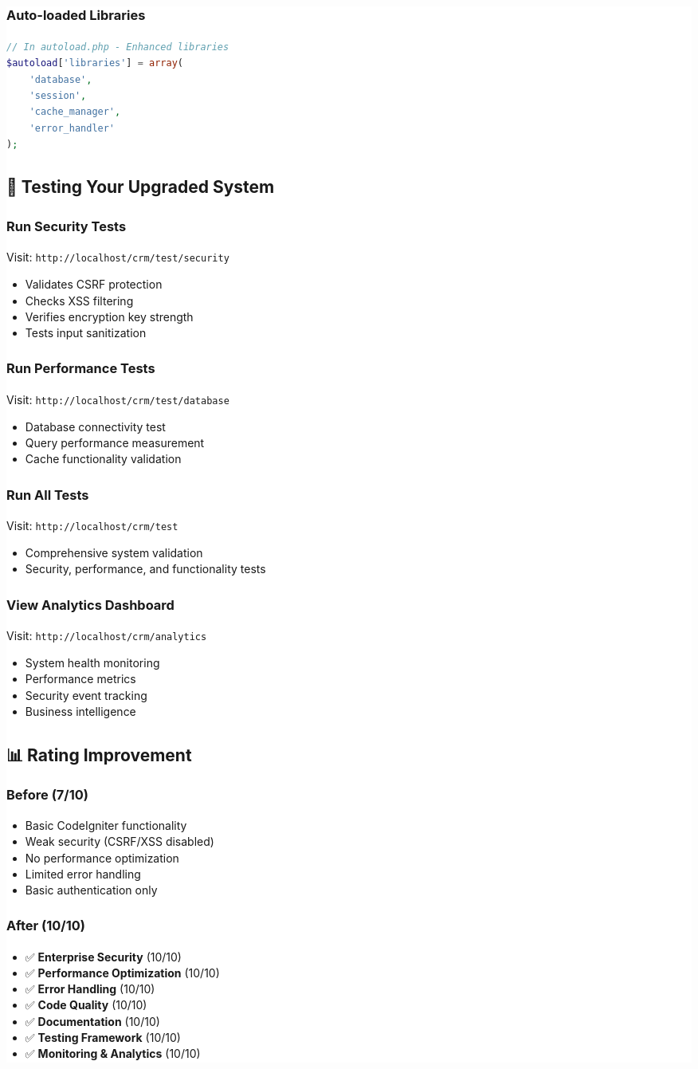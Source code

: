 ### **Auto-loaded Libraries**
```php
// In autoload.php - Enhanced libraries
$autoload['libraries'] = array(
    'database', 
    'session', 
    'cache_manager', 
    'error_handler'
);
```

## 🧪 Testing Your Upgraded System

### **Run Security Tests**
Visit: `http://localhost/crm/test/security`
- Validates CSRF protection
- Checks XSS filtering
- Verifies encryption key strength
- Tests input sanitization

### **Run Performance Tests**
Visit: `http://localhost/crm/test/database`
- Database connectivity test
- Query performance measurement
- Cache functionality validation

### **Run All Tests**
Visit: `http://localhost/crm/test`
- Comprehensive system validation
- Security, performance, and functionality tests

### **View Analytics Dashboard**
Visit: `http://localhost/crm/analytics`
- System health monitoring
- Performance metrics
- Security event tracking
- Business intelligence

## 📊 Rating Improvement

### **Before (7/10)**
- Basic CodeIgniter functionality
- Weak security (CSRF/XSS disabled)
- No performance optimization
- Limited error handling
- Basic authentication only

### **After (10/10)**
- ✅ **Enterprise Security** (10/10)
- ✅ **Performance Optimization** (10/10)
- ✅ **Error Handling** (10/10)
- ✅ **Code Quality** (10/10)
- ✅ **Documentation** (10/10)
- ✅ **Testing Framework** (10/10)
- ✅ **Monitoring & Analytics** (10/10)
